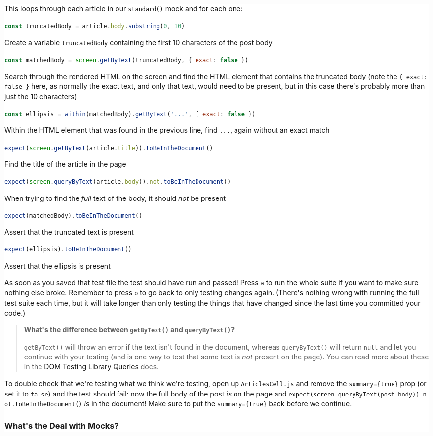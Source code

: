This loops through each article in our `standard()` mock and for each one:

```javascript
const truncatedBody = article.body.substring(0, 10)
```
Create a variable `truncatedBody` containing the first 10 characters of the post body

```javascript
const matchedBody = screen.getByText(truncatedBody, { exact: false })
```
Search through the rendered HTML on the screen and find the HTML element that contains the truncated body (note the `{ exact: false }` here, as normally the exact text, and only that text, would need to be present, but in this case there's probably more than just the 10 characters)

```javascript
const ellipsis = within(matchedBody).getByText('...', { exact: false })
```
Within the HTML element that was found in the previous line, find `...`, again without an exact match

```javascript
expect(screen.getByText(article.title)).toBeInTheDocument()
```
Find the title of the article in the page

```javascript
expect(screen.queryByText(article.body)).not.toBeInTheDocument()
```
When trying to find the *full* text of the body, it should *not* be present

```javascript
expect(matchedBody).toBeInTheDocument()
```
Assert that the truncated text is present

```javascript
expect(ellipsis).toBeInTheDocument()
```
Assert that the ellipsis is present

As soon as you saved that test file the test should have run and passed! Press `a` to run the whole suite if you want to make sure nothing else broke. Remember to press `o` to go back to only testing changes again. (There's nothing wrong with running the full test suite each time, but it will take longer than only testing the things that have changed since the last time you committed your code.)

> **What's the difference between `getByText()` and `queryByText()`?**
>
> `getByText()` will throw an error if the text isn't found in the document, whereas `queryByText()` will  return `null` and let you continue with your testing (and is one way to test that some text is *not* present on the page). You can read more about these in the [DOM Testing Library Queries](https://testing-library.com/docs/dom-testing-library/api-queries) docs.

To double check that we're testing what we think we're testing, open up `ArticlesCell.js` and remove the `summary={true}` prop (or set it to `false`) and the test should fail: now the full body of the post *is* on the page and `expect(screen.queryByText(post.body)).not.toBeInTheDocument()` *is* in the document! Make sure to put the `summary={true}` back before we continue.

### What's the Deal with Mocks?
